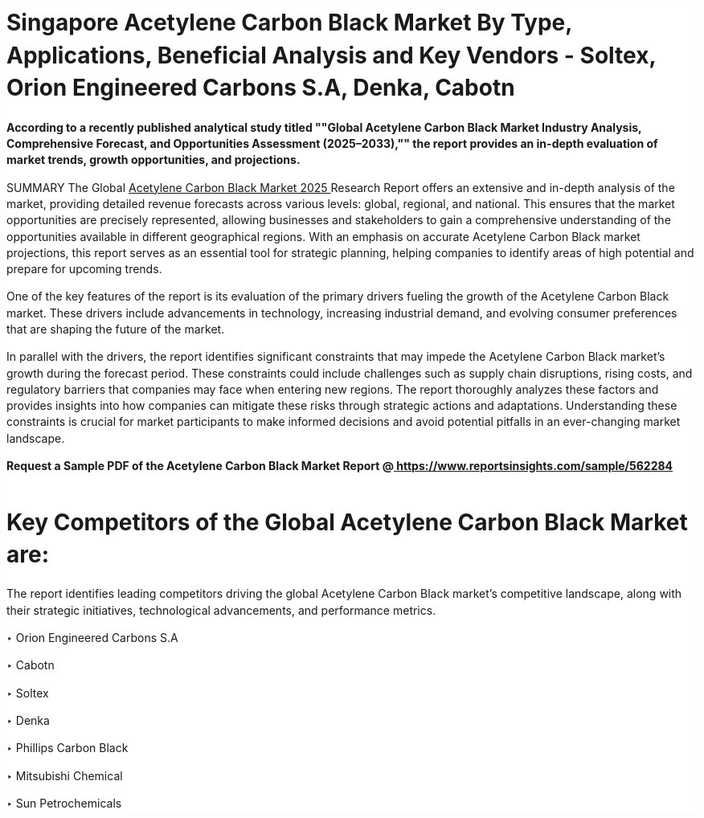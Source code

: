 # Singapore Acetylene Carbon Black Market By Type, Applications, Beneficial Analysis and Key Vendors - Soltex, Orion Engineered Carbons S.A, Denka, Cabotn

<strong>According to a recently published analytical study titled ""Global Acetylene Carbon Black Market Industry Analysis, Comprehensive Forecast, and Opportunities Assessment (2025–2033),"" the report provides an in-depth evaluation of market trends, growth opportunities, and projections.</strong>

SUMMARY The Global <a href=https://www.reportsinsights.com/sample/562284>Acetylene Carbon Black Market 2025 </a> Research Report offers an extensive and in-depth analysis of the market, providing detailed revenue forecasts across various levels: global, regional, and national. This ensures that the market opportunities are precisely represented, allowing businesses and stakeholders to gain a comprehensive understanding of the opportunities available in different geographical regions. With an emphasis on accurate Acetylene Carbon Black market projections, this report serves as an essential tool for strategic planning, helping companies to identify areas of high potential and prepare for upcoming trends.

One of the key features of the report is its evaluation of the primary drivers fueling the growth of the Acetylene Carbon Black market. These drivers include advancements in technology, increasing industrial demand, and evolving consumer preferences that are shaping the future of the market. 

In parallel with the drivers, the report identifies significant constraints that may impede the Acetylene Carbon Black market’s growth during the forecast period. These constraints could include challenges such as supply chain disruptions, rising costs, and regulatory barriers that companies may face when entering new regions. The report thoroughly analyzes these factors and provides insights into how companies can mitigate these risks through strategic actions and adaptations. Understanding these constraints is crucial for market participants to make informed decisions and avoid potential pitfalls in an ever-changing market landscape.

<strong>Request a Sample PDF of the Acetylene Carbon Black Market Report </strong><strong>@<a href=https://www.reportsinsights.com/sample/562284> https://www.reportsinsights.com/sample/562284</a></strong></font>

# <strong>Key Competitors of the Global Acetylene Carbon Black Market are:</strong>

The report identifies leading competitors driving the global Acetylene Carbon Black market’s competitive landscape, along with their strategic initiatives, technological advancements, and performance metrics.

‣ Orion Engineered Carbons S.A

‣ Cabotn

‣ Soltex

‣ Denka

‣ Phillips Carbon Black

‣ Mitsubishi Chemical

‣ Sun Petrochemicals
